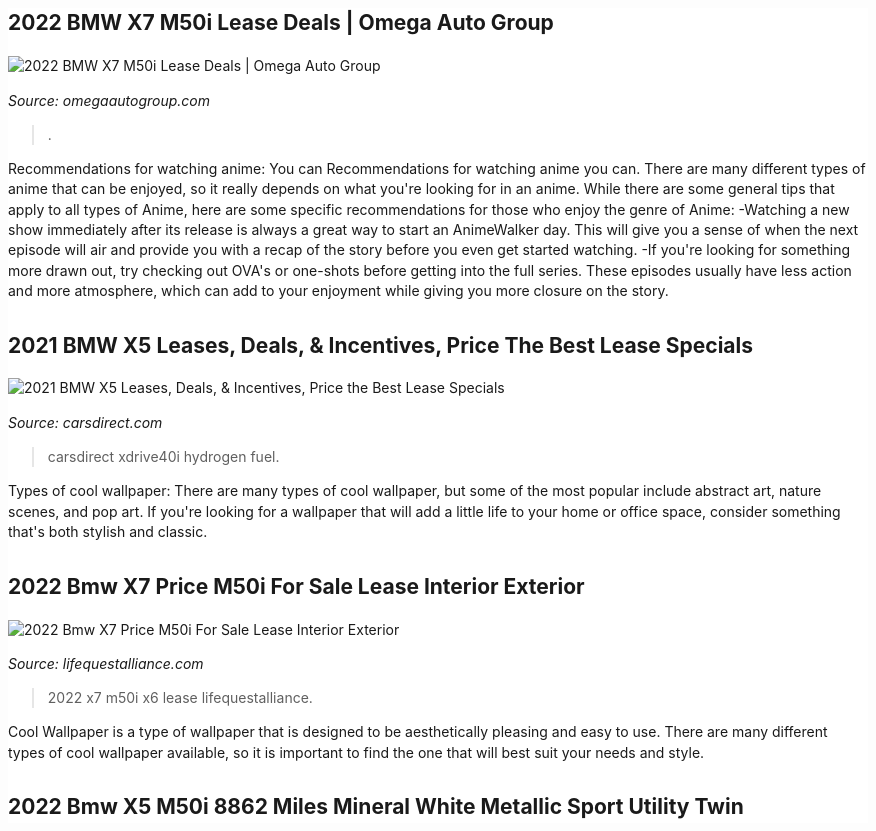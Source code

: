     
## 2022 BMW X7 M50i Lease Deals | Omega Auto Group

<img loading=lazy src="https://omegaautogroup.com/wp-content/uploads/2021/09/2022-BMW-X7-M50i-Carbon-Black-Metallic.png" onerror="this.onerror=null;this.src='https://tse4.mm.bing.net/th?id=OIP.cKerpSYVW_Re804gmOacbwHaFj&amp;pid=15.1';" alt="2022 BMW X7 M50i Lease Deals | Omega Auto Group">

_Source: omegaautogroup.com_

>. 

	

Recommendations for watching anime: You can
Recommendations for watching anime you can. There are many different types of anime that can be enjoyed, so it really depends on what you're looking for in an anime. While there are some general tips that apply to all types of Anime, here are some specific recommendations for those who enjoy the genre of Anime: 
-Watching a new show immediately after its release is always a great way to start an AnimeWalker day. This will give you a sense of when the next episode will air and provide you with a recap of the story before you even get started watching. 
-If you're looking for something more drawn out, try checking out OVA's or one-shots before getting into the full series. These episodes usually have less action and more atmosphere, which can add to your enjoyment while giving you more closure on the story.

    
## 2021 BMW X5 Leases, Deals, &amp; Incentives, Price The Best Lease Specials

<img loading=lazy src="https://cdcssl.ibsrv.net/autodata/images/?IMG=USC90BMS191A01309.JPG&amp;WIDTH=500" onerror="this.onerror=null;this.src='https://tse3.mm.bing.net/th?id=OIP.Zy1k-V5qeqtaFkSdPH2vsQHaFj&amp;pid=15.1';" alt="2021 BMW X5 Leases, Deals, &amp; Incentives, Price the Best Lease Specials">

_Source: carsdirect.com_

>carsdirect xdrive40i hydrogen fuel. 

	

Types of cool wallpaper:
There are many types of cool wallpaper, but some of the most popular include abstract art, nature scenes, and pop art. If you're looking for a wallpaper that will add a little life to your home or office space, consider something that's both stylish and classic.

    
## 2022 Bmw X7 Price M50i For Sale Lease Interior Exterior

<img loading=lazy src="https://www.lifequestalliance.com/wp-content/uploads/2020/11/2022-BMW-X7-price-m50i-for-sale-lease-interior-exterior-730x406.jpg" onerror="this.onerror=null;this.src='https://tse4.mm.bing.net/th?id=OIP.u0D5Q09t2y8NYgpBtoDarAHaEH&amp;pid=15.1';" alt="2022 Bmw X7 Price M50i For Sale Lease Interior Exterior">

_Source: lifequestalliance.com_

>2022 x7 m50i x6 lease lifequestalliance. 

	

Cool Wallpaper is a type of wallpaper that is designed to be aesthetically pleasing and easy to use. There are many different types of cool wallpaper available, so it is important to find the one that will best suit your needs and style.

    
## 2022 Bmw X5 M50i 8862 Miles Mineral White Metallic Sport Utility Twin
